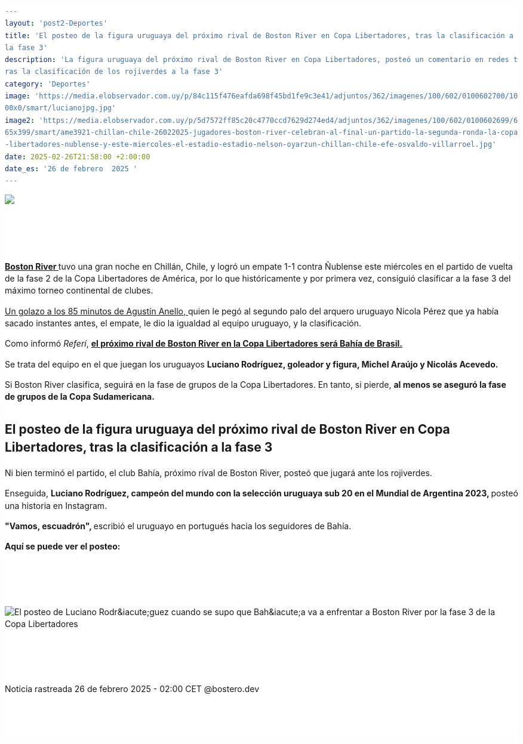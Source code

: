 ```yaml
---
layout: 'post2-Deportes'
title: 'El posteo de la figura uruguaya del próximo rival de Boston River en Copa Libertadores, tras la clasificación a la fase 3'
description: 'La figura uruguaya del próximo rival de Boston River en Copa Libertadores, posteó un comentario en redes tras la clasificación de los rojiverdes a la fase 3'
category: 'Deportes'
image: 'https://media.elobservador.com.uy/p/84c115f476eafda698f45bd1fe9c3e41/adjuntos/362/imagenes/100/602/0100602700/1000x0/smart/lucianojpg.jpg'
image2: 'https://media.elobservador.com.uy/p/5d7572ff85c20c4770ccd7629d274ed4/adjuntos/362/imagenes/100/602/0100602699/665x399/smart/ame3921-chillan-chile-26022025-jugadores-boston-river-celebran-al-final-un-partido-la-segunda-ronda-la-copa-libertadores-nublense-y-este-miercoles-el-estadio-estadio-nelson-oyarzun-chillan-chile-efe-osvaldo-villarroel.jpg'
date: 2025-02-26T21:58:00 +2:00:00
date_es: '26 de febrero  2025 '
---
```


<html>
<img style='width: 100%' src='{{ page.image | prepend: base.url }}'><div style='height: 75px'></div>
<p><strong><a href="https://www.elobservador.com.uy/copa-libertadores/nublense-vs-boston-river-vivo-el-equipo-uruguayo-va-la-clasificacion-la-fase-3-la-copa-libertadores-n5987060" rel="follow" target="_blank">Boston River </a></strong> tuvo una gran noche en Chillán, Chile, y logró un empate 1-1 contra Ñublense este miércoles en el partido de vuelta de la fase 2 de la Copa Libertadores de América, por lo que históricamente y por primera vez, consiguió clasificar a la fase 3 del máximo torneo continental de clubes.</p><p><a href="https://www.elobservador.com.uy/copa-libertadores/nublense-vs-boston-river-vivo-el-equipo-uruguayo-va-la-clasificacion-la-fase-3-la-copa-libertadores-n5987060" rel="follow noopener" target="_blank">Un golazo a los 85 minutos de Agustín Anello, </a>quien le pegó al segundo palo del arquero uruguayo Nicola Pérez que ya había sacado instantes antes, el empate, le dio la igualdad al equipo uruguayo, y la clasificación.</p><p>Como informó <em>Referí</em>, <strong><a href="https://www.elobservador.com.uy/copa-libertadores/mira-contra-quien-jugara-boston-river-la-fase-3-clasificar-copa-libertadores-ya-se-aseguro-al-menos-fase-grupos-la-copa-sudamericana-n5987091" rel="follow" target="_blank">el próximo rival de Boston River en la Copa Libertadores será Bahía de Brasil.</a></strong></p><p> Se trata del equipo en el que juegan los uruguayos <strong>Luciano Rodríguez, goleador y figura, Michel Araújo y Nicolás Acevedo.</strong></p><p> Si Boston River clasifica, seguirá en la fase de grupos de la Copa Libertadores. En tanto, si pierde, <strong>al menos se aseguró la fase de grupos de la Copa Sudamericana.</strong></p><h2>El posteo de la figura uruguaya del próximo rival de Boston River en Copa Libertadores, tras la clasificación a la fase 3</h2><p>Ni bien terminó el partido, el club Bahía, próximo rival de Boston River, posteó que jugará ante los rojiverdes.</p><p>Enseguida, <strong>Luciano Rodríguez, campeón del mundo con la selección uruguaya sub 20 en el Mundial de Argentina 2023, </strong>posteó una historia en Instagram.</p><p><strong>"Vamos, escuadrón", </strong>escribió el uruguayo en portugués hacia los seguidores de Bahía.</p><p><strong>Aquí se puede ver el posteo:</strong></p><div style='height: 75px;'></div><img alt="El posteo de Luciano Rodr&amp;iacute;guez cuando se supo que Bah&amp;iacute;a va a enfrentar a Boston River por la fase 3 de la Copa Libertadores" data-td-src-property="https://media.elobservador.com.uy/p/84c115f476eafda698f45bd1fe9c3e41/adjuntos/362/imagenes/100/602/0100602700/1000x0/smart/lucianojpg.jpg" height="undefined" id="621738-Libre-869241286_embed" src="https://media.elobservador.com.uy/p/84c115f476eafda698f45bd1fe9c3e41/adjuntos/362/imagenes/100/602/0100602700/1000x0/smart/lucianojpg.jpg" title="El posteo de Luciano Rodr&amp;iacute;guez cuando se supo que Bah&amp;iacute;a va a enfrentar a Boston River por la fase 3 de la Copa Libertadores" width="100%"/><div style='height: 75px;'></div><p></p><div class='info_rastreador text-muted'><p class='text-muted post-date-font mt-3 mb-2'>Noticia rastreada 26 de febrero  2025  -  02:00 CET @bostero.dev</p></div>
<div style='height: 60px;'></div>
</html>
